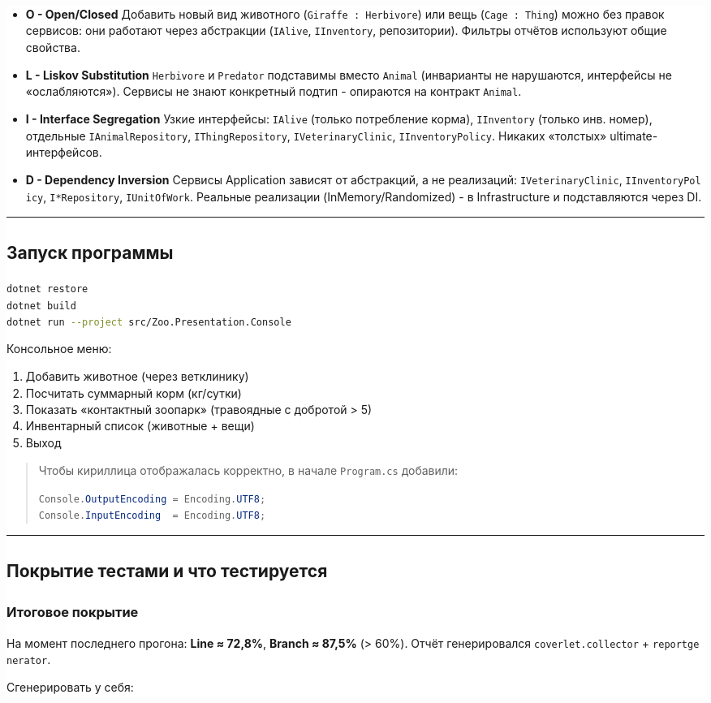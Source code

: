 * **O - Open/Closed**
  Добавить новый вид животного (`Giraffe : Herbivore`) или вещь (`Cage : Thing`) можно без правок сервисов: они работают через абстракции (`IAlive`, `IInventory`, репозитории). Фильтры отчётов используют общие свойства.

* **L - Liskov Substitution**
  `Herbivore` и `Predator` подставимы вместо `Animal` (инварианты не нарушаются, интерфейсы не «ослабляются»). Сервисы не знают конкретный подтип - опираются на контракт `Animal`.

* **I - Interface Segregation**
  Узкие интерфейсы: `IAlive` (только потребление корма), `IInventory` (только инв. номер), отдельные `IAnimalRepository`, `IThingRepository`, `IVeterinaryClinic`, `IInventoryPolicy`. Никаких «толстых» ultimate-интерфейсов.

* **D - Dependency Inversion**
  Сервисы Application зависят от абстракций, а не реализаций: `IVeterinaryClinic`, `IInventoryPolicy`, `I*Repository`, `IUnitOfWork`. Реальные реализации (InMemory/Randomized) - в Infrastructure и подставляются через DI.

---

## Запуск программы

```bash
dotnet restore
dotnet build
dotnet run --project src/Zoo.Presentation.Console
```

Консольное меню:

1. Добавить животное (через ветклинику)
2. Посчитать суммарный корм (кг/сутки)
3. Показать «контактный зоопарк» (травоядные с добротой > 5)
4. Инвентарный список (животные + вещи)
0. Выход

> Чтобы кириллица отображалась корректно, в начале `Program.cs` добавили:
>
> ```csharp
> Console.OutputEncoding = Encoding.UTF8;
> Console.InputEncoding  = Encoding.UTF8;
> ```

---

## Покрытие тестами и что тестируется

### Итоговое покрытие

На момент последнего прогона: **Line ≈ 72,8%**, **Branch ≈ 87,5%** (> 60%).
Отчёт генерировался `coverlet.collector` + `reportgenerator`.

Сгенерировать у себя:
